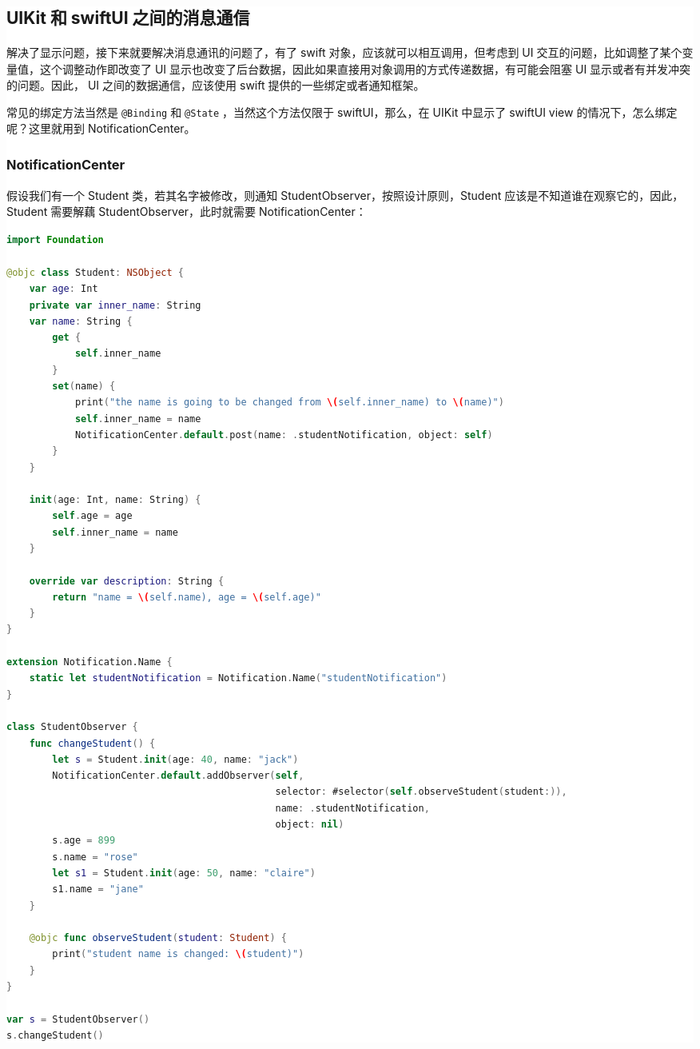 ## UIKit 和 swiftUI 之间的消息通信

解决了显示问题，接下来就要解决消息通讯的问题了，有了 swift 对象，应该就可以相互调用，但考虑到 UI 交互的问题，比如调整了某个变量值，这个调整动作即改变了 UI 显示也改变了后台数据，因此如果直接用对象调用的方式传递数据，有可能会阻塞 UI 显示或者有并发冲突的问题。因此， UI 之间的数据通信，应该使用 swift 提供的一些绑定或者通知框架。

常见的绑定方法当然是 `@Binding` 和 `@State` ，当然这个方法仅限于 swiftUI，那么，在 UIKit 中显示了 swiftUI view 的情况下，怎么绑定呢？这里就用到 NotificationCenter。

### NotificationCenter

假设我们有一个 Student 类，若其名字被修改，则通知 StudentObserver，按照设计原则，Student 应该是不知道谁在观察它的，因此，Student 需要解藕 StudentObserver，此时就需要 NotificationCenter：

```swift
import Foundation

@objc class Student: NSObject {
    var age: Int
    private var inner_name: String
    var name: String {
        get {
            self.inner_name
        }
        set(name) {
            print("the name is going to be changed from \(self.inner_name) to \(name)")
            self.inner_name = name
            NotificationCenter.default.post(name: .studentNotification, object: self)
        }
    }
    
    init(age: Int, name: String) {
        self.age = age
        self.inner_name = name
    }
    
    override var description: String {
        return "name = \(self.name), age = \(self.age)"
    }
}

extension Notification.Name {
    static let studentNotification = Notification.Name("studentNotification")
}

class StudentObserver {
    func changeStudent() {
        let s = Student.init(age: 40, name: "jack")
        NotificationCenter.default.addObserver(self,
                                               selector: #selector(self.observeStudent(student:)),
                                               name: .studentNotification,
                                               object: nil)
        s.age = 899
        s.name = "rose"
        let s1 = Student.init(age: 50, name: "claire")
        s1.name = "jane"
    }
    
    @objc func observeStudent(student: Student) {
        print("student name is changed: \(student)")
    }
}

var s = StudentObserver()
s.changeStudent()
```